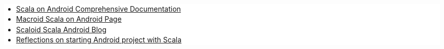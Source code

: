 - [Scala on Android Comprehensive Documentation](http://scala-on-android.taig.io)
- [Macroid Scala on Android Page](http://macroid.github.io/ScalaOnAndroid.html)
- [Scaloid Scala Android Blog](http://blog.scaloid.org)
- [Reflections on starting Android project with Scala](https://blog.scalac.io/2016/05/19/reflections-on-starting-android-project-with-scala.html)
